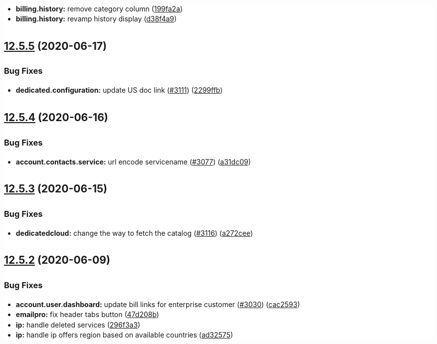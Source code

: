 * **billing.history:** remove category column ([199fa2a](https://github.com/ovh/manager/commit/199fa2ac5eb0b63ba7cc50b6049a24d695006c08))
* **billing.history:** revamp history display ([d38f4a9](https://github.com/ovh/manager/commit/d38f4a96fabeaf15163f303780d5f3df4000b78d))



## [12.5.5](https://github.com/ovh/manager/compare/@ovh-ux/manager-dedicated@12.5.4...@ovh-ux/manager-dedicated@12.5.5) (2020-06-17)


### Bug Fixes

* **dedicated.configuration:** update US doc link ([#3111](https://github.com/ovh/manager/issues/3111)) ([2299ffb](https://github.com/ovh/manager/commit/2299ffb03d19c90c64d58d0663f7286aac9dbe32))



## [12.5.4](https://github.com/ovh/manager/compare/@ovh-ux/manager-dedicated@12.5.3...@ovh-ux/manager-dedicated@12.5.4) (2020-06-16)


### Bug Fixes

* **account.contacts.service:** url encode servicename ([#3077](https://github.com/ovh/manager/issues/3077)) ([a31dc09](https://github.com/ovh/manager/commit/a31dc0966169a825294d04ec7e5a284223b5b929))



## [12.5.3](https://github.com/ovh/manager/compare/@ovh-ux/manager-dedicated@12.5.2...@ovh-ux/manager-dedicated@12.5.3) (2020-06-15)


### Bug Fixes

* **dedicatedcloud:** change the way to fetch the catalog ([#3116](https://github.com/ovh/manager/issues/3116)) ([a272cee](https://github.com/ovh/manager/commit/a272cee7653c34444cd3a3378e090264096ea549))



## [12.5.2](https://github.com/ovh/manager/compare/@ovh-ux/manager-dedicated@12.5.1...@ovh-ux/manager-dedicated@12.5.2) (2020-06-09)


### Bug Fixes

* **account.user.dashboard:** update bill links for enterprise customer ([#3030](https://github.com/ovh/manager/issues/3030)) ([cac2593](https://github.com/ovh/manager/commit/cac25935b63d5a0a0ed59756288414c0f4fa55db))
* **emailpro:** fix header tabs button ([47d208b](https://github.com/ovh/manager/commit/47d208b44dcad2fedab44b6771d4da79a80dbfc9))
* **ip:** handle deleted services ([296f3a3](https://github.com/ovh/manager/commit/296f3a3ae47ff42996c95e3593252c820f5c5f07))
* **ip:** handle ip offers region based on available countries ([ad32575](https://github.com/ovh/manager/commit/ad32575f728f883df2db677fbd3f495873b8f1cc))
